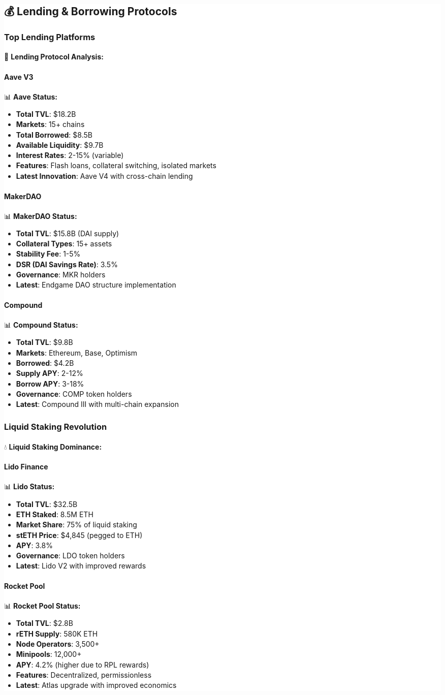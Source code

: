 ## 💰 Lending & Borrowing Protocols

### **Top Lending Platforms**
🏦 **Lending Protocol Analysis:**

#### **Aave V3**
📊 **Aave Status:**
- **Total TVL**: $18.2B
- **Markets**: 15+ chains
- **Total Borrowed**: $8.5B
- **Available Liquidity**: $9.7B
- **Interest Rates**: 2-15% (variable)
- **Features**: Flash loans, collateral switching, isolated markets
- **Latest Innovation**: Aave V4 with cross-chain lending

#### **MakerDAO**
📊 **MakerDAO Status:**
- **Total TVL**: $15.8B (DAI supply)
- **Collateral Types**: 15+ assets
- **Stability Fee**: 1-5%
- **DSR (DAI Savings Rate)**: 3.5%
- **Governance**: MKR holders
- **Latest**: Endgame DAO structure implementation

#### **Compound**
📊 **Compound Status:**
- **Total TVL**: $9.8B
- **Markets**: Ethereum, Base, Optimism
- **Borrowed**: $4.2B
- **Supply APY**: 2-12%
- **Borrow APY**: 3-18%
- **Governance**: COMP token holders
- **Latest**: Compound III with multi-chain expansion

### **Liquid Staking Revolution**
💧 **Liquid Staking Dominance:**

#### **Lido Finance**
📊 **Lido Status:**
- **Total TVL**: $32.5B
- **ETH Staked**: 8.5M ETH
- **Market Share**: 75% of liquid staking
- **stETH Price**: $4,845 (pegged to ETH)
- **APY**: 3.8%
- **Governance**: LDO token holders
- **Latest**: Lido V2 with improved rewards

#### **Rocket Pool**
📊 **Rocket Pool Status:**
- **Total TVL**: $2.8B
- **rETH Supply**: 580K ETH
- **Node Operators**: 3,500+
- **Minipools**: 12,000+
- **APY**: 4.2% (higher due to RPL rewards)
- **Features**: Decentralized, permissionless
- **Latest**: Atlas upgrade with improved economics
